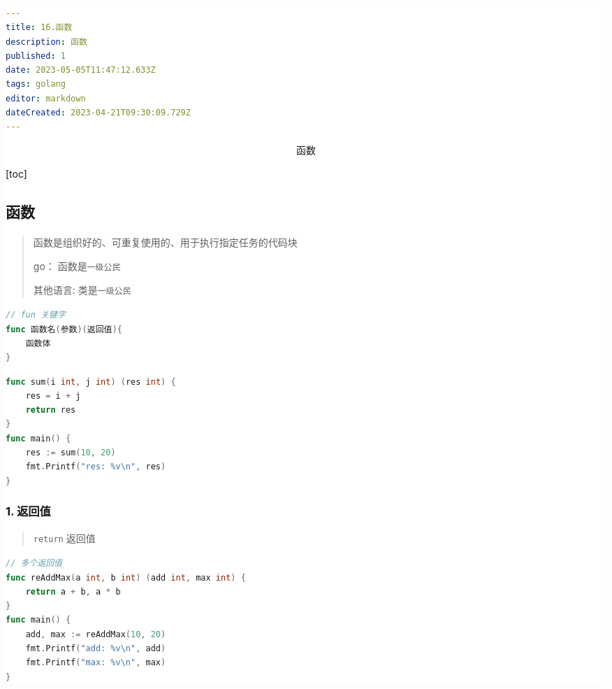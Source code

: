 ```yaml
---
title: 16.函数
description: 函数
published: 1
date: 2023-05-05T11:47:12.633Z
tags: golang
editor: markdown
dateCreated: 2023-04-21T09:30:09.729Z
---
```


<center>函数</center>





[toc]





## 函数

> 函数是组织好的、可重复使用的、用于执行指定任务的代码块
>
> go： 函数是`一级公民`
>
> 其他语言: 类是`一级公民`

```go
// fun 关键字
func 函数名(参数)(返回值){
    函数体
}
```

```go
func sum(i int, j int) (res int) {
	res = i + j
	return res
}
func main() {
	res := sum(10, 20)
	fmt.Printf("res: %v\n", res)
}
```



### 1. 返回值

> `return` 返回值

```go
// 多个返回值
func reAddMax(a int, b int) (add int, max int) {
	return a + b, a * b
}
func main() {
	add, max := reAddMax(10, 20)
	fmt.Printf("add: %v\n", add)
	fmt.Printf("max: %v\n", max)
}
```
